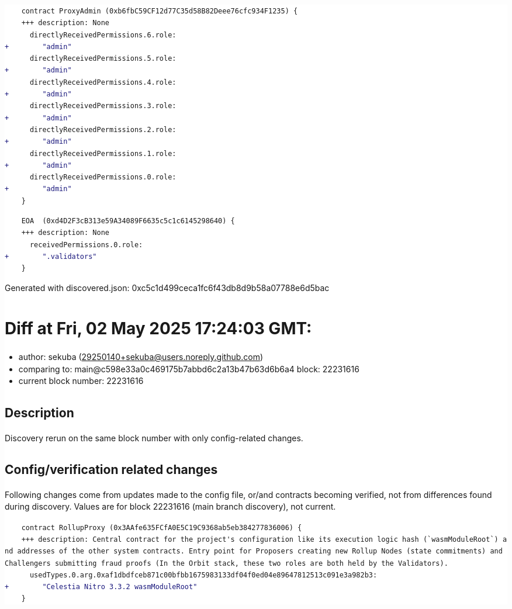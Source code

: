 ```diff
    contract ProxyAdmin (0xb6fbC59CF12d77C35d58B82Deee76cfc934F1235) {
    +++ description: None
      directlyReceivedPermissions.6.role:
+        "admin"
      directlyReceivedPermissions.5.role:
+        "admin"
      directlyReceivedPermissions.4.role:
+        "admin"
      directlyReceivedPermissions.3.role:
+        "admin"
      directlyReceivedPermissions.2.role:
+        "admin"
      directlyReceivedPermissions.1.role:
+        "admin"
      directlyReceivedPermissions.0.role:
+        "admin"
    }
```

```diff
    EOA  (0xd4D2F3cB313e59A34089F6635c5c1c6145298640) {
    +++ description: None
      receivedPermissions.0.role:
+        ".validators"
    }
```

Generated with discovered.json: 0xc5c1d499ceca1fc6f43db8d9b58a07788e6d5bac

# Diff at Fri, 02 May 2025 17:24:03 GMT:

- author: sekuba (<29250140+sekuba@users.noreply.github.com>)
- comparing to: main@c598e33a0c469175b7abbd6c2a13b47b63d6b6a4 block: 22231616
- current block number: 22231616

## Description

Discovery rerun on the same block number with only config-related changes.

## Config/verification related changes

Following changes come from updates made to the config file,
or/and contracts becoming verified, not from differences found during
discovery. Values are for block 22231616 (main branch discovery), not current.

```diff
    contract RollupProxy (0x3AAfe635FCfA0E5C19C9368ab5eb384277836006) {
    +++ description: Central contract for the project's configuration like its execution logic hash (`wasmModuleRoot`) and addresses of the other system contracts. Entry point for Proposers creating new Rollup Nodes (state commitments) and Challengers submitting fraud proofs (In the Orbit stack, these two roles are both held by the Validators).
      usedTypes.0.arg.0xaf1dbdfceb871c00bfbb1675983133df04f0ed04e89647812513c091e3a982b3:
+        "Celestia Nitro 3.3.2 wasmModuleRoot"
    }
```
